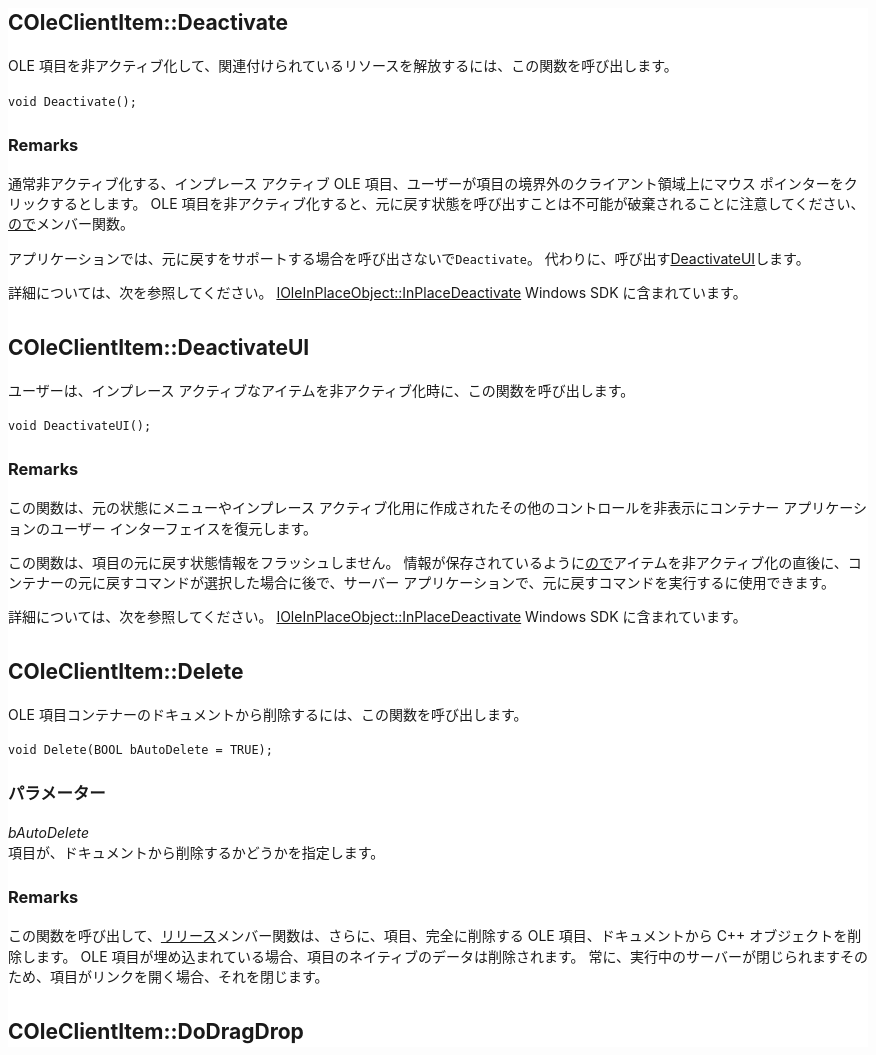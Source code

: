 ##  <a name="deactivate"></a>  COleClientItem::Deactivate

OLE 項目を非アクティブ化して、関連付けられているリソースを解放するには、この関数を呼び出します。

```
void Deactivate();
```

### <a name="remarks"></a>Remarks

通常非アクティブ化する、インプレース アクティブ OLE 項目、ユーザーが項目の境界外のクライアント領域上にマウス ポインターをクリックするとします。 OLE 項目を非アクティブ化すると、元に戻す状態を呼び出すことは不可能が破棄されることに注意してください、[ので](#reactivateandundo)メンバー関数。

アプリケーションでは、元に戻すをサポートする場合を呼び出さないで`Deactivate`。 代わりに、呼び出す[DeactivateUI](#deactivateui)します。

詳細については、次を参照してください。 [IOleInPlaceObject::InPlaceDeactivate](/windows/desktop/api/oleidl/nf-oleidl-ioleinplaceobject-inplacedeactivate) Windows SDK に含まれています。

##  <a name="deactivateui"></a>  COleClientItem::DeactivateUI

ユーザーは、インプレース アクティブなアイテムを非アクティブ化時に、この関数を呼び出します。

```
void DeactivateUI();
```

### <a name="remarks"></a>Remarks

この関数は、元の状態にメニューやインプレース アクティブ化用に作成されたその他のコントロールを非表示にコンテナー アプリケーションのユーザー インターフェイスを復元します。

この関数は、項目の元に戻す状態情報をフラッシュしません。 情報が保存されているように[ので](#reactivateandundo)アイテムを非アクティブ化の直後に、コンテナーの元に戻すコマンドが選択した場合に後で、サーバー アプリケーションで、元に戻すコマンドを実行するに使用できます。

詳細については、次を参照してください。 [IOleInPlaceObject::InPlaceDeactivate](/windows/desktop/api/oleidl/nf-oleidl-ioleinplaceobject-inplacedeactivate) Windows SDK に含まれています。

##  <a name="delete"></a>  COleClientItem::Delete

OLE 項目コンテナーのドキュメントから削除するには、この関数を呼び出します。

```
void Delete(BOOL bAutoDelete = TRUE);
```

### <a name="parameters"></a>パラメーター

*bAutoDelete*<br/>
項目が、ドキュメントから削除するかどうかを指定します。

### <a name="remarks"></a>Remarks

この関数を呼び出して、[リリース](#release)メンバー関数は、さらに、項目、完全に削除する OLE 項目、ドキュメントから C++ オブジェクトを削除します。 OLE 項目が埋め込まれている場合、項目のネイティブのデータは削除されます。 常に、実行中のサーバーが閉じられますそのため、項目がリンクを開く場合、それを閉じます。

##  <a name="dodragdrop"></a>  COleClientItem::DoDragDrop
